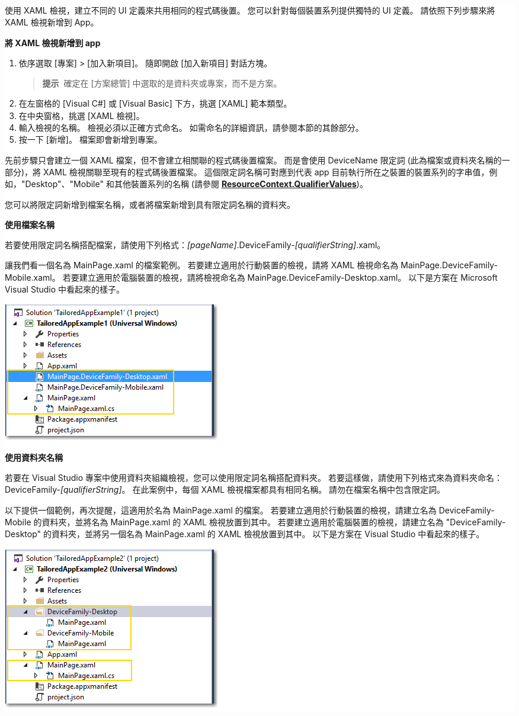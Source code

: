 使用 XAML 檢視，建立不同的 UI 定義來共用相同的程式碼後置。 您可以針對每個裝置系列提供獨特的 UI 定義。 請依照下列步驟來將 XAML 檢視新增到 App。

**將 XAML 檢視新增到 app**
1. 依序選取 [專案] &gt; [加入新項目]。 隨即開啟 [加入新項目] 對話方塊。
    > **提示**&nbsp;&nbsp;確定在 [方案總管] 中選取的是資料夾或專案，而不是方案。
2. 在左窗格的 [Visual C#] 或 [Visual Basic] 下方，挑選 [XAML] 範本類型。
3. 在中央窗格，挑選 [XAML 檢視]。
4. 輸入檢視的名稱。 檢視必須以正確方式命名。 如需命名的詳細資訊，請參閱本節的其餘部分。
5. 按一下 [新增]。 檔案即會新增到專案。

先前步驟只會建立一個 XAML 檔案，但不會建立相關聯的程式碼後置檔案。 而是會使用 DeviceName 限定詞 (此為檔案或資料夾名稱的一部分)，將 XAML 檢視關聯至現有的程式碼後置檔案。 這個限定詞名稱可對應到代表 app 目前執行所在之裝置的裝置系列的字串值，例如，"Desktop"、"Mobile" 和其他裝置系列的名稱 (請參閱 [**ResourceContext.QualifierValues**](https://msdn.microsoft.com/library/windows/apps/xaml/windows.applicationmodel.resources.core.resourcecontext.qualifiervalues.aspx))。

您可以將限定詞新增到檔案名稱，或者將檔案新增到具有限定詞名稱的資料夾。

**使用檔案名稱**

若要使用限定詞名稱搭配檔案，請使用下列格式：*[pageName]*.DeviceFamily-*[qualifierString]*.xaml。

讓我們看一個名為 MainPage.xaml 的檔案範例。 若要建立適用於行動裝置的檢視，請將 XAML 檢視命名為 MainPage.DeviceFamily-Mobile.xaml。 若要建立適用於電腦裝置的檢視，請將檢視命名為 MainPage.DeviceFamily-Desktop.xaml。 以下是方案在 Microsoft Visual Studio 中看起來的樣子。

![含有完整檔案名稱的 XAML 檢視](images/xaml-layout-view-ex-1.png)

**使用資料夾名稱**

若要在 Visual Studio 專案中使用資料夾組織檢視，您可以使用限定詞名稱搭配資料夾。 若要這樣做，請使用下列格式來為資料夾命名：DeviceFamily-*[qualifierString]*。 在此案例中，每個 XAML 檢視檔案都具有相同名稱。 請勿在檔案名稱中包含限定詞。

以下提供一個範例，再次提醒，這適用於名為 MainPage.xaml 的檔案。 若要建立適用於行動裝置的檢視，請建立名為 DeviceFamily-Mobile 的資料夾，並將名為 MainPage.xaml 的 XAML 檢視放置到其中。 若要建立適用於電腦裝置的檢視，請建立名為 "DeviceFamily-Desktop" 的資料夾，並將另一個名為 MainPage.xaml 的 XAML 檢視放置到其中。 以下是方案在 Visual Studio 中看起來的樣子。

![資料夾中的 XAML 檢視](images/xaml-layout-view-ex-2.png)
